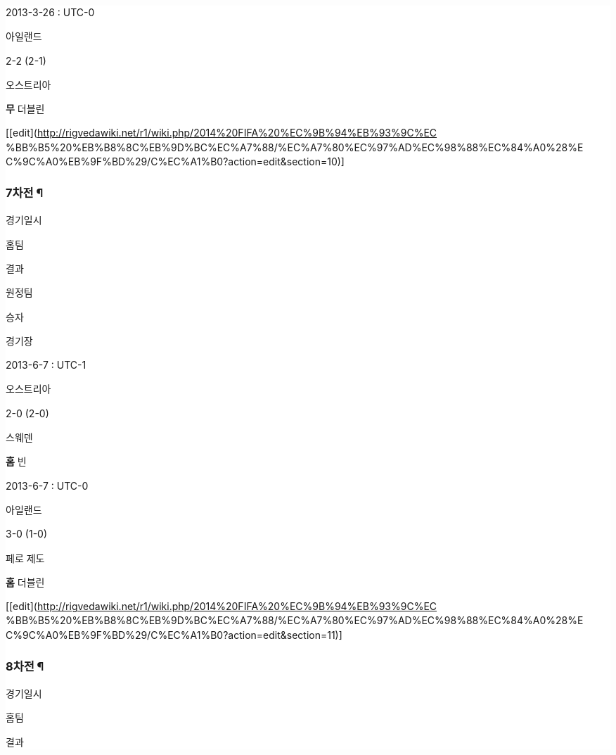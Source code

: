 2013-3-26 : UTC-0

아일랜드

2-2 (2-1)

오스트리아

**무**
더블린

[[edit](http://rigvedawiki.net/r1/wiki.php/2014%20FIFA%20%EC%9B%94%EB%93%9C%EC
%BB%B5%20%EB%B8%8C%EB%9D%BC%EC%A7%88/%EC%A7%80%EC%97%AD%EC%98%88%EC%84%A0%28%E
C%9C%A0%EB%9F%BD%29/C%EC%A1%B0?action=edit&section=10)]

### 7차전 ¶

경기일시

홈팀

결과

원정팀

승자

경기장

2013-6-7 : UTC-1

오스트리아

2-0 (2-0)

스웨덴

**홈**
빈

2013-6-7 : UTC-0

아일랜드

3-0 (1-0)

페로 제도

**홈**
더블린

[[edit](http://rigvedawiki.net/r1/wiki.php/2014%20FIFA%20%EC%9B%94%EB%93%9C%EC
%BB%B5%20%EB%B8%8C%EB%9D%BC%EC%A7%88/%EC%A7%80%EC%97%AD%EC%98%88%EC%84%A0%28%E
C%9C%A0%EB%9F%BD%29/C%EC%A1%B0?action=edit&section=11)]

### 8차전 ¶

경기일시

홈팀

결과
